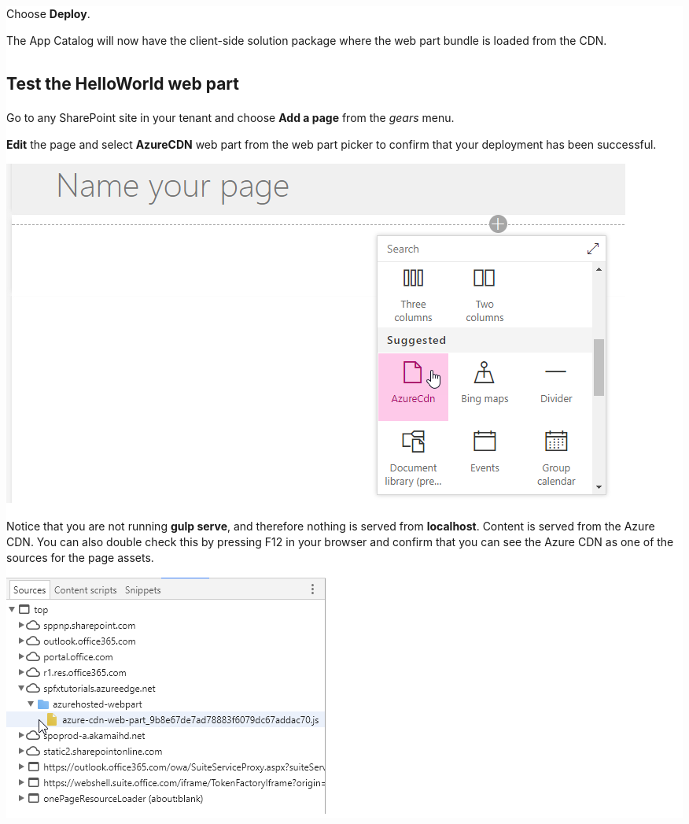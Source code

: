 
Choose **Deploy**.

The App Catalog will now have the client-side solution package where the web part bundle is loaded from the CDN.

## Test the HelloWorld web part

Go to any SharePoint site in your tenant and choose **Add a page** from the *gears* menu.

**Edit** the page and select **AzureCDN** web part from the web part picker to confirm that your deployment has been successful.

![Screenshot of trust client-side solution package prompt](../../../images/cdn-azure-picker-selection-page.png)

Notice that you are not running **gulp serve**, and therefore nothing is served from **localhost**. Content is served from the Azure CDN. You can also double check this by pressing F12 in your browser and confirm that you can see the Azure CDN as one of the sources for the page assets.

![Sources with Azure CDN URL](../../../images/cdn-azure-sources-browser-dev-tools.png)
